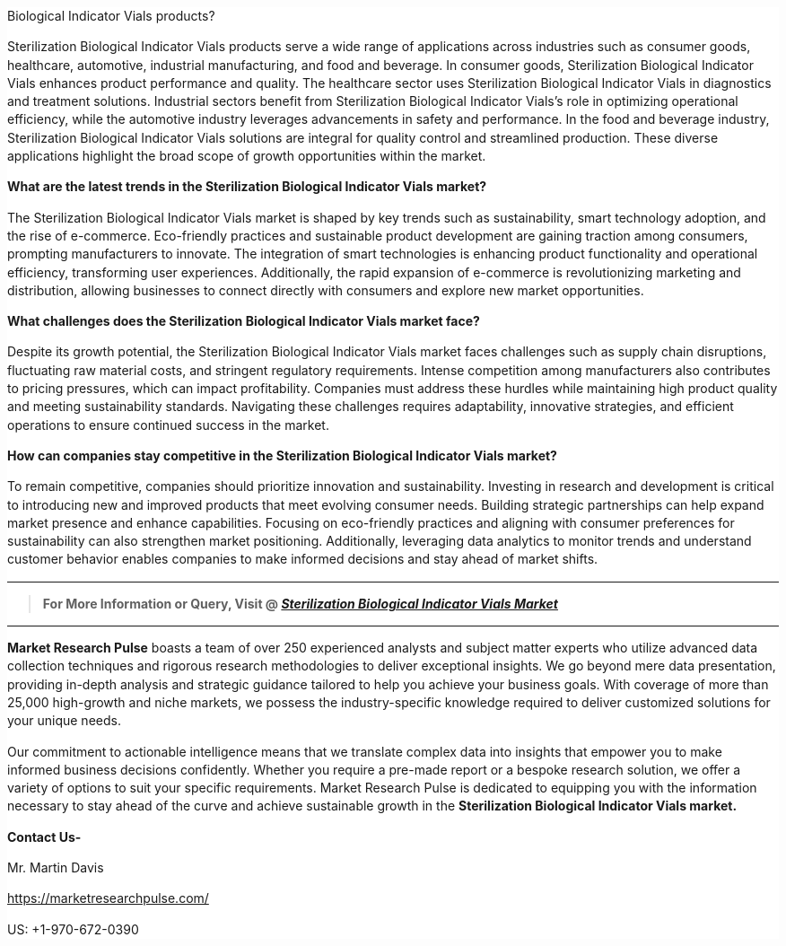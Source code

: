 Biological Indicator Vials products?</strong></p><p>Sterilization Biological Indicator Vials products serve a wide range of applications across industries such as consumer goods, healthcare, automotive, industrial manufacturing, and food and beverage. In consumer goods, Sterilization Biological Indicator Vials enhances product performance and quality. The healthcare sector uses Sterilization Biological Indicator Vials in diagnostics and treatment solutions. Industrial sectors benefit from Sterilization Biological Indicator Vials&rsquo;s role in optimizing operational efficiency, while the automotive industry leverages advancements in safety and performance. In the food and beverage industry, Sterilization Biological Indicator Vials solutions are integral for quality control and streamlined production. These diverse applications highlight the broad scope of growth opportunities within the market.</p><p><strong>What are the latest trends in the Sterilization Biological Indicator Vials market?</strong></p><p>The Sterilization Biological Indicator Vials market is shaped by key trends such as sustainability, smart technology adoption, and the rise of e-commerce. Eco-friendly practices and sustainable product development are gaining traction among consumers, prompting manufacturers to innovate. The integration of smart technologies is enhancing product functionality and operational efficiency, transforming user experiences. Additionally, the rapid expansion of e-commerce is revolutionizing marketing and distribution, allowing businesses to connect directly with consumers and explore new market opportunities.</p><p><strong>What challenges does the Sterilization Biological Indicator Vials market face?</strong></p><p>Despite its growth potential, the Sterilization Biological Indicator Vials market faces challenges such as supply chain disruptions, fluctuating raw material costs, and stringent regulatory requirements. Intense competition among manufacturers also contributes to pricing pressures, which can impact profitability. Companies must address these hurdles while maintaining high product quality and meeting sustainability standards. Navigating these challenges requires adaptability, innovative strategies, and efficient operations to ensure continued success in the market.</p><p><strong>How can companies stay competitive in the Sterilization Biological Indicator Vials market?</strong></p><p>To remain competitive, companies should prioritize innovation and sustainability. Investing in research and development is critical to introducing new and improved products that meet evolving consumer needs. Building strategic partnerships can help expand market presence and enhance capabilities. Focusing on eco-friendly practices and aligning with consumer preferences for sustainability can also strengthen market positioning. Additionally, leveraging data analytics to monitor trends and understand customer behavior enables companies to make informed decisions and stay ahead of market shifts.</p><hr /><blockquote><p><strong>For More Information or Query, Visit @&nbsp;<em><a href="https://marketresearchpulse.com/report/9968/sterilization-biological-indicator-vials-market?utm_source=Linkedin&utm_medium=027">Sterilization Biological Indicator Vials Market</a></em></strong></p></blockquote><hr /><p><strong>Market Research Pulse</strong> boasts a team of over 250 experienced analysts and subject matter experts who utilize advanced data collection techniques and rigorous research methodologies to deliver exceptional insights. We go beyond mere data presentation, providing in-depth analysis and strategic guidance tailored to help you achieve your business goals. With coverage of more than 25,000 high-growth and niche markets, we possess the industry-specific knowledge required to deliver customized solutions for your unique needs.</p><p>Our commitment to actionable intelligence means that we translate complex data into insights that empower you to make informed business decisions confidently. Whether you require a pre-made report or a bespoke research solution, we offer a variety of options to suit your specific requirements. Market Research Pulse is dedicated to equipping you with the information necessary to stay ahead of the curve and achieve sustainable growth in the <strong>Sterilization Biological Indicator Vials market.</strong></p><p><strong>Contact Us-</strong></p><p>Mr. Martin Davis</p><p>https://marketresearchpulse.com/</p><p>US: +1-970-672-0390</p>
